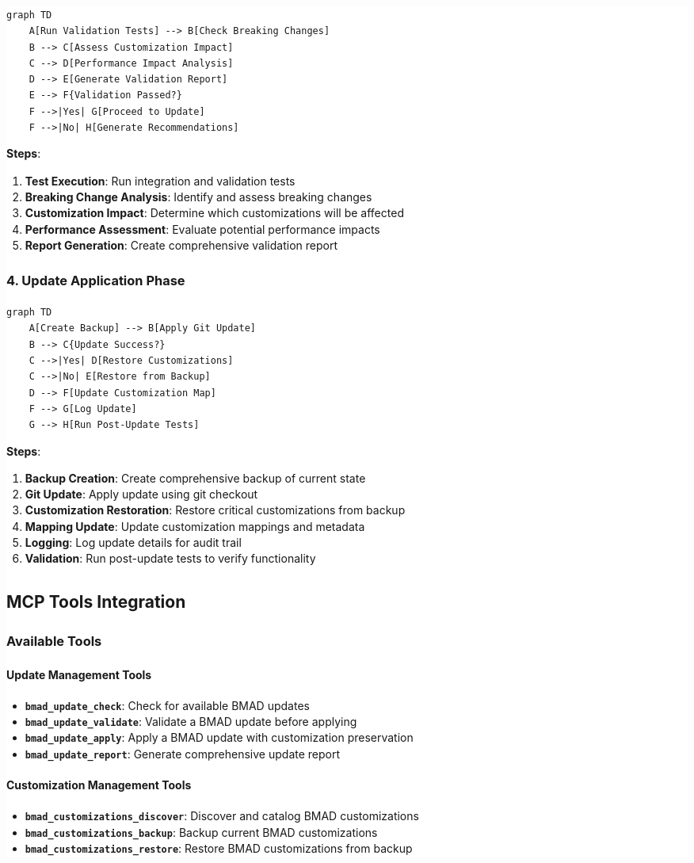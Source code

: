 ```mermaid
graph TD
    A[Run Validation Tests] --> B[Check Breaking Changes]
    B --> C[Assess Customization Impact]
    C --> D[Performance Impact Analysis]
    D --> E[Generate Validation Report]
    E --> F{Validation Passed?}
    F -->|Yes| G[Proceed to Update]
    F -->|No| H[Generate Recommendations]
```

**Steps**:
1. **Test Execution**: Run integration and validation tests
2. **Breaking Change Analysis**: Identify and assess breaking changes
3. **Customization Impact**: Determine which customizations will be affected
4. **Performance Assessment**: Evaluate potential performance impacts
5. **Report Generation**: Create comprehensive validation report

### 4. Update Application Phase

```mermaid
graph TD
    A[Create Backup] --> B[Apply Git Update]
    B --> C{Update Success?}
    C -->|Yes| D[Restore Customizations]
    C -->|No| E[Restore from Backup]
    D --> F[Update Customization Map]
    F --> G[Log Update]
    G --> H[Run Post-Update Tests]
```

**Steps**:
1. **Backup Creation**: Create comprehensive backup of current state
2. **Git Update**: Apply update using git checkout
3. **Customization Restoration**: Restore critical customizations from backup
4. **Mapping Update**: Update customization mappings and metadata
5. **Logging**: Log update details for audit trail
6. **Validation**: Run post-update tests to verify functionality

## MCP Tools Integration

### Available Tools

#### Update Management Tools
- **`bmad_update_check`**: Check for available BMAD updates
- **`bmad_update_validate`**: Validate a BMAD update before applying
- **`bmad_update_apply`**: Apply a BMAD update with customization preservation
- **`bmad_update_report`**: Generate comprehensive update report

#### Customization Management Tools
- **`bmad_customizations_discover`**: Discover and catalog BMAD customizations
- **`bmad_customizations_backup`**: Backup current BMAD customizations
- **`bmad_customizations_restore`**: Restore BMAD customizations from backup
